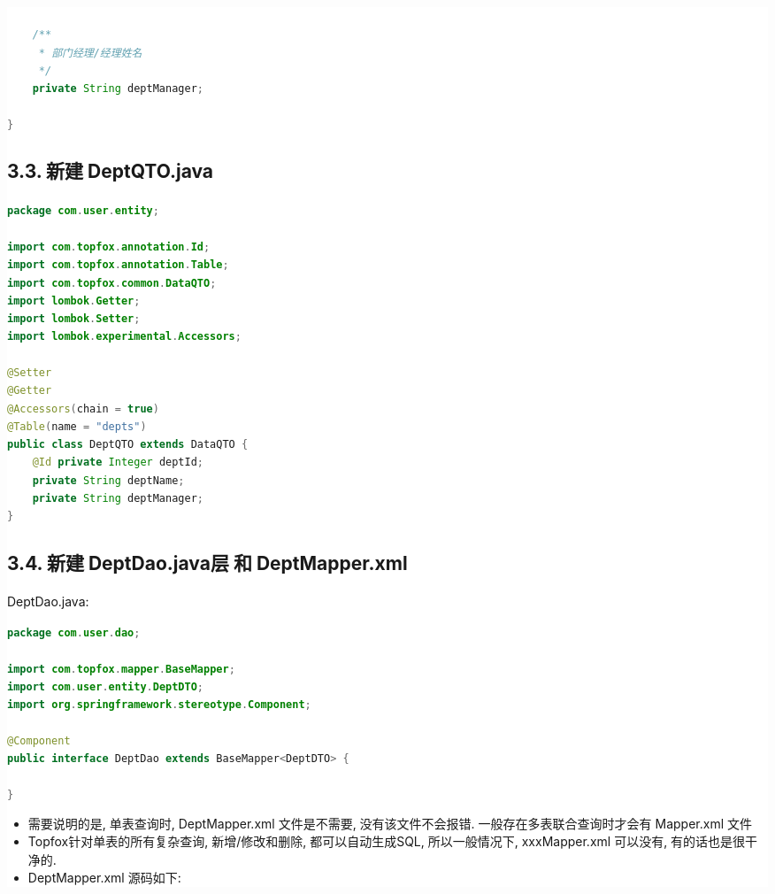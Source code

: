 ```java

    /**
     * 部门经理/经理姓名
     */
    private String deptManager;

}

```

## 3.3. 新建 DeptQTO.java

```java
package com.user.entity;

import com.topfox.annotation.Id;
import com.topfox.annotation.Table;
import com.topfox.common.DataQTO;
import lombok.Getter;
import lombok.Setter;
import lombok.experimental.Accessors;

@Setter
@Getter
@Accessors(chain = true)
@Table(name = "depts")
public class DeptQTO extends DataQTO {
    @Id private Integer deptId;
    private String deptName;
    private String deptManager;
}
```


## 3.4. 新建 DeptDao.java层 和 DeptMapper.xml
DeptDao.java:

```java
package com.user.dao;

import com.topfox.mapper.BaseMapper;
import com.user.entity.DeptDTO;
import org.springframework.stereotype.Component;

@Component
public interface DeptDao extends BaseMapper<DeptDTO> {
    
}

```

- 需要说明的是, 单表查询时, DeptMapper.xml 文件是不需要, 没有该文件不会报错.  一般存在多表联合查询时才会有 Mapper.xml 文件
- Topfox针对单表的所有复杂查询, 新增/修改和删除, 都可以自动生成SQL, 所以一般情况下, xxxMapper.xml 可以没有, 有的话也是很干净的. 
- DeptMapper.xml 源码如下:
